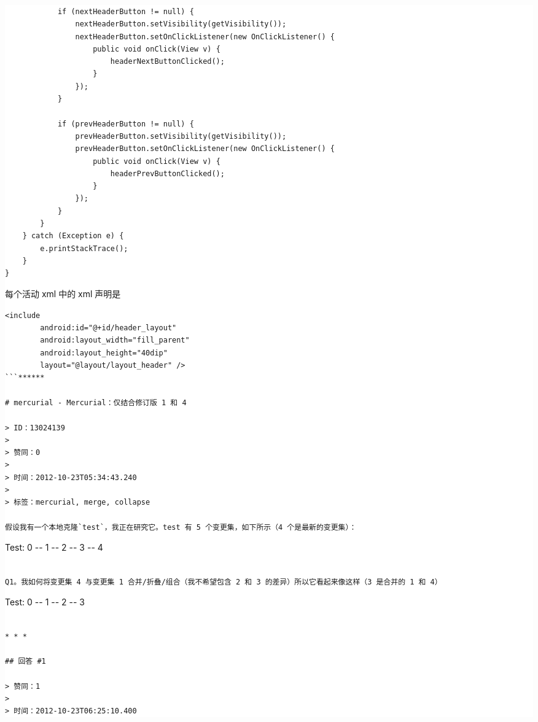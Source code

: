 ```
            if (nextHeaderButton != null) {
                nextHeaderButton.setVisibility(getVisibility());
                nextHeaderButton.setOnClickListener(new OnClickListener() {
                    public void onClick(View v) {
                        headerNextButtonClicked();
                    }
                });
            }

            if (prevHeaderButton != null) {
                prevHeaderButton.setVisibility(getVisibility());
                prevHeaderButton.setOnClickListener(new OnClickListener() {
                    public void onClick(View v) {
                        headerPrevButtonClicked();
                    }
                });
            }
        }
    } catch (Exception e) {
        e.printStackTrace();
    }
} 
```

每个活动 xml 中的 xml 声明是

```
<include
        android:id="@+id/header_layout"
        android:layout_width="fill_parent"
        android:layout_height="40dip"
        layout="@layout/layout_header" /> 
```******

# mercurial - Mercurial：仅结合修订版 1 和 4

> ID：13024139
> 
> 赞同：0
> 
> 时间：2012-10-23T05:34:43.240
> 
> 标签：mercurial, merge, collapse

假设我有一个本地克隆`test`，我正在研究它。test 有 5 个变更集，如下所示（4 个是最新的变更集）：

```
Test:
0 -- 1 -- 2 -- 3 -- 4 
```

Q1。我如何将变更集 4 与变更集 1 合并/折叠/组合（我不希望包含 2 和 3 的差异）所以它看起来像这样（3 是合并的 1 和 4）

```
Test:
0 -- 1 -- 2 -- 3 
```

* * *

## 回答 #1

> 赞同：1
> 
> 时间：2012-10-23T06:25:10.400
```